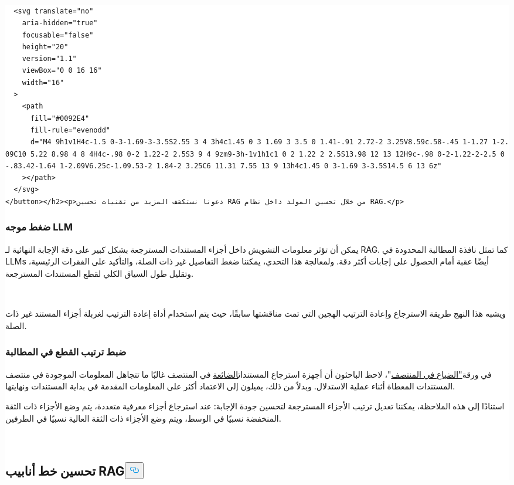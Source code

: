       <svg translate="no"
        aria-hidden="true"
        focusable="false"
        height="20"
        version="1.1"
        viewBox="0 0 16 16"
        width="16"
      >
        <path
          fill="#0092E4"
          fill-rule="evenodd"
          d="M4 9h1v1H4c-1.5 0-3-1.69-3-3.5S2.55 3 4 3h4c1.45 0 3 1.69 3 3.5 0 1.41-.91 2.72-2 3.25V8.59c.58-.45 1-1.27 1-2.09C10 5.22 8.98 4 8 4H4c-.98 0-2 1.22-2 2.5S3 9 4 9zm9-3h-1v1h1c1 0 2 1.22 2 2.5S13.98 12 13 12H9c-.98 0-2-1.22-2-2.5 0-.83.42-1.64 1-2.09V6.25c-1.09.53-2 1.84-2 3.25C6 11.31 7.55 13 9 13h4c1.45 0 3-1.69 3-3.5S14.5 6 13 6z"
        ></path>
      </svg>
    </button></h2><p>دعونا نستكشف المزيد من تقنيات تحسين RAG من خلال تحسين المولد داخل نظام RAG.</p>
<h3 id="Compressing-the-LLM-prompt" class="common-anchor-header">ضغط موجه LLM</h3><p>يمكن أن تؤثر معلومات التشويش داخل أجزاء المستندات المسترجعة بشكل كبير على دقة الإجابة النهائية لـ RAG. كما تمثل نافذة المطالبة المحدودة في LLMs أيضًا عقبة أمام الحصول على إجابات أكثر دقة. ولمعالجة هذا التحدي، يمكننا ضغط التفاصيل غير ذات الصلة، والتأكيد على الفقرات الرئيسية، وتقليل طول السياق الكلي لقطع المستندات المسترجعة.</p>
<p>
  <span class="img-wrapper">
    <img translate="no" src="/docs/v2.6.x/assets/advanced_rag/compress_prompt.png" alt="" class="doc-image" id="" />
    <span></span>
  </span>
</p>
<p>ويشبه هذا النهج طريقة الاسترجاع وإعادة الترتيب الهجين التي تمت مناقشتها سابقًا، حيث يتم استخدام أداة إعادة الترتيب لغربلة أجزاء المستند غير ذات الصلة.</p>
<h3 id="Adjusting-the-chunk-order-in-the-prompt" class="common-anchor-header">ضبط ترتيب القطع في المطالبة</h3><p>في ورقة<a href="https://arxiv.org/abs/2307.03172">"الضياع في المنتصف</a>"، لاحظ الباحثون أن أجهزة استرجاع المستندات<a href="https://arxiv.org/abs/2307.03172">الضائعة</a> في المنتصف غالبًا ما تتجاهل المعلومات الموجودة في منتصف المستندات المعطاة أثناء عملية الاستدلال. وبدلاً من ذلك، يميلون إلى الاعتماد أكثر على المعلومات المقدمة في بداية المستندات ونهايتها.</p>
<p>استنادًا إلى هذه الملاحظة، يمكننا تعديل ترتيب الأجزاء المسترجعة لتحسين جودة الإجابة: عند استرجاع أجزاء معرفية متعددة، يتم وضع الأجزاء ذات الثقة المنخفضة نسبيًا في الوسط، ويتم وضع الأجزاء ذات الثقة العالية نسبيًا في الطرفين.</p>
<p>
  <span class="img-wrapper">
    <img translate="no" src="/docs/v2.6.x/assets/advanced_rag/adjust_order.png" alt="" class="doc-image" id="" />
    <span></span>
  </span>
</p>
<h2 id="RAG-Pipeline-Enhancement" class="common-anchor-header">تحسين خط أنابيب RAG<button data-href="#RAG-Pipeline-Enhancement" class="anchor-icon" translate="no">
      <svg translate="no"
        aria-hidden="true"
        focusable="false"
        height="20"
        version="1.1"
        viewBox="0 0 16 16"
        width="16"
      >
        <path
          fill="#0092E4"
          fill-rule="evenodd"
          d="M4 9h1v1H4c-1.5 0-3-1.69-3-3.5S2.55 3 4 3h4c1.45 0 3 1.69 3 3.5 0 1.41-.91 2.72-2 3.25V8.59c.58-.45 1-1.27 1-2.09C10 5.22 8.98 4 8 4H4c-.98 0-2 1.22-2 2.5S3 9 4 9zm9-3h-1v1h1c1 0 2 1.22 2 2.5S13.98 12 13 12H9c-.98 0-2-1.22-2-2.5 0-.83.42-1.64 1-2.09V6.25c-1.09.53-2 1.84-2 3.25C6 11.31 7.55 13 9 13h4c1.45 0 3-1.69 3-3.5S14.5 6 13 6z"